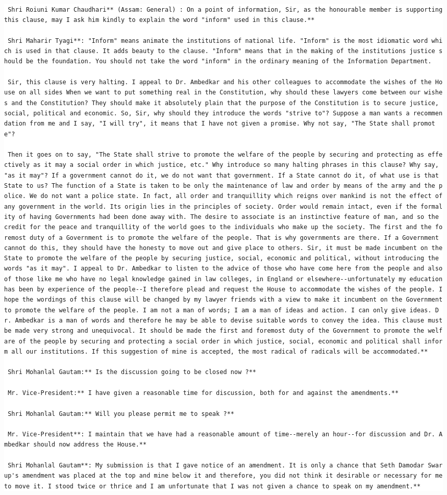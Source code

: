      Shri Roiuni Kumar Chaudhari** (Assam: General) : On a point of information, Sir, as the honourable member is supporting this clause, may I ask him kindly to explain the word "inform" used in this clause.**

     Shri Maharir Tyagi**: "Inform" means animate the institutions of national life. "Inform" is the most idiomatic word which is used in that clause. It adds beauty to the clause. "Inform" means that in the making of the institutions justice should be the foundation. You should not take the word "inform" in the ordinary meaning of the Information Department.

     Sir, this clause is very halting. I appeal to Dr. Ambedkar and his other colleagues to accommodate the wishes of the House on all sides When we want to put something real in the Constitution, why should these lawyers come between our wishes and the Constitution? They should make it absolutely plain that the purpose of the Constitution is to secure justice, social, political and economic. So, Sir, why should they introduce the words "strive to"? Suppose a man wants a recommendation from me and I say, "I will try", it means that I have not given a promise. Why not say, "The State shall promote"?

     Then it goes on to say, "The State shall strive to promote the welfare of the people by securing and protecting as effectively as it may a social order in which justice, etc." Why introduce so many halting phrases in this clause? Why say, "as it may"? If a government cannot do it, we do not want that government. If a State cannot do it, of what use is that State to us? The function of a State is taken to be only the maintenance of law and order by means of the army and the police. We do not want a police state. In fact, all order and tranquillity which reigns over mankind is not the effect of any government in the world. Its origin lies in the principles of society. Order would remain intact, even if the formality of having Governments had been done away with. The desire to associate is an instinctive feature of man, and so the credit for the peace and tranquillity of the world goes to the individuals who make up the society. The first and the foremost duty of a Government is to promote the welfare of the people. That is why governments are there. If a Government cannot do this, they should have the honesty to move out and give place to others. Sir, it must be made incumbent on the State to promote the welfare of the people by securing justice, social, economic and political, without introducing the words "as it may". I appeal to Dr. Ambedkar to listen to the advice of those who have come here from the people and also of those like me who have no legal knowledge gained in law colleges, in England or elsewhere--unfortunately my education has been by experience of the people--I therefore plead and request the House to accommodate the wishes of the people. I hope the wordings of this clause will be changed by my lawyer friends with a view to make it incumbent on the Government to promote the welfare of the people. I am not a man of words; I am a man of ideas and action. I can only give ideas. Dr. Ambedkar is a man of words and therefore he may be able to devise suitable words to convey the idea. This clause must be made very strong and unequivocal. It should be made the first and foremost duty of the Government to promote the welfare of the people by securing and protecting a social order in which justice, social, economic and political shall inform all our institutions. If this suggestion of mine is accepted, the most radical of radicals will be accommodated.**

     Shri Mohanlal Gautam:** Is the discussion going to be closed now ?**

     Mr. Vice-President:** I have given a reasonable time for discussion, both for and against the amendments.**

     Shri Mohanlal Gautam:** Will you please permit me to speak ?**

     Mr. Vice-President**: I maintain that we have had a reasonable amount of time--merely an hour--for discussion and Dr. Ambedkar should now address the House.**

     Shri Mohanlal Gautam**: My submission is that I gave notice of an amendment. It is only a chance that Seth Damodar Swarup's amendment was placed at the top and mine below it and therefore, you did not think it desirable or necessary for me to move it. I stood twice or thrice and I am unfortunate that I was not given a chance to speak on my amendment.**
